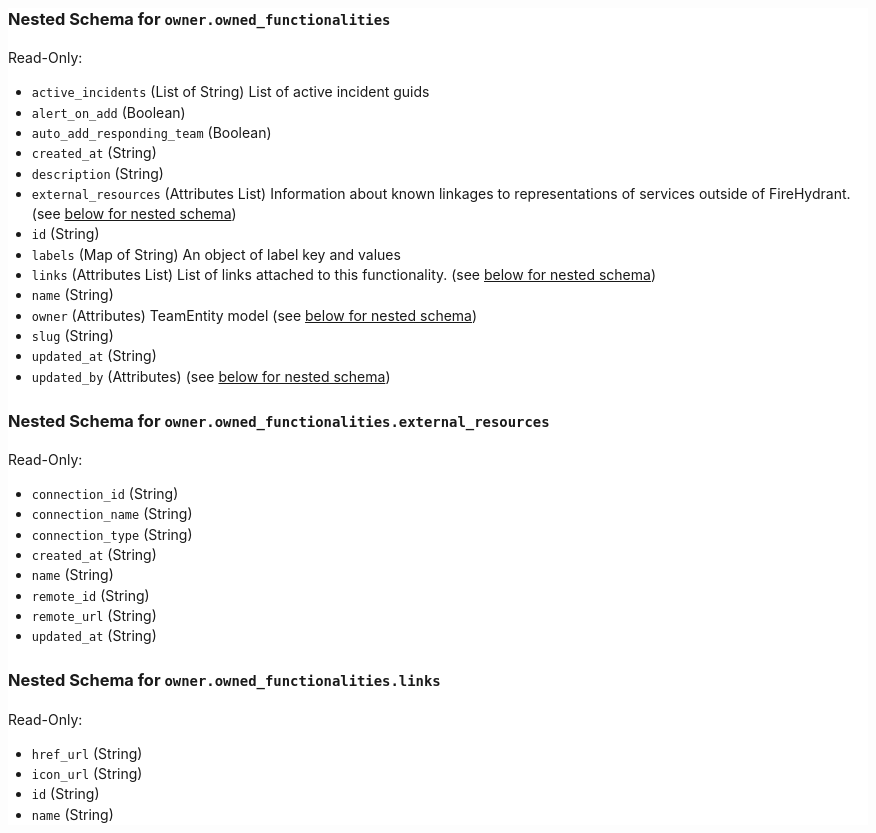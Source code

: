 



<a id="nestedatt--owner--owned_functionalities"></a>
### Nested Schema for `owner.owned_functionalities`

Read-Only:

- `active_incidents` (List of String) List of active incident guids
- `alert_on_add` (Boolean)
- `auto_add_responding_team` (Boolean)
- `created_at` (String)
- `description` (String)
- `external_resources` (Attributes List) Information about known linkages to representations of services outside of FireHydrant. (see [below for nested schema](#nestedatt--owner--owned_functionalities--external_resources))
- `id` (String)
- `labels` (Map of String) An object of label key and values
- `links` (Attributes List) List of links attached to this functionality. (see [below for nested schema](#nestedatt--owner--owned_functionalities--links))
- `name` (String)
- `owner` (Attributes) TeamEntity model (see [below for nested schema](#nestedatt--owner--owned_functionalities--owner))
- `slug` (String)
- `updated_at` (String)
- `updated_by` (Attributes) (see [below for nested schema](#nestedatt--owner--owned_functionalities--updated_by))

<a id="nestedatt--owner--owned_functionalities--external_resources"></a>
### Nested Schema for `owner.owned_functionalities.external_resources`

Read-Only:

- `connection_id` (String)
- `connection_name` (String)
- `connection_type` (String)
- `created_at` (String)
- `name` (String)
- `remote_id` (String)
- `remote_url` (String)
- `updated_at` (String)


<a id="nestedatt--owner--owned_functionalities--links"></a>
### Nested Schema for `owner.owned_functionalities.links`

Read-Only:

- `href_url` (String)
- `icon_url` (String)
- `id` (String)
- `name` (String)

